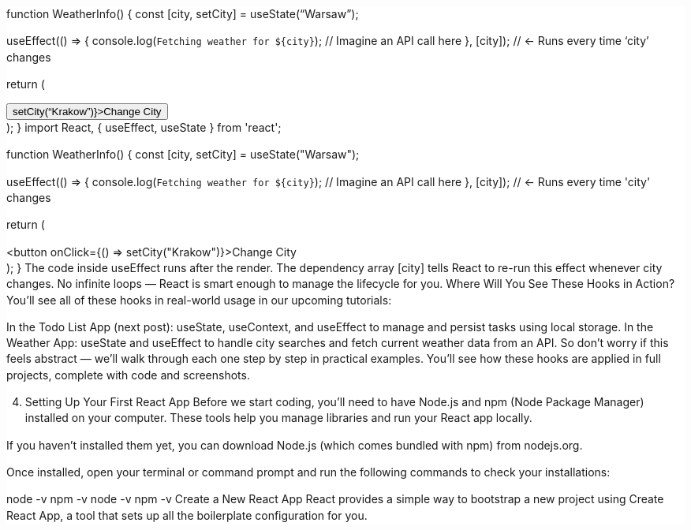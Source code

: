 function WeatherInfo() {
const [city, setCity] = useState(“Warsaw”);

useEffect(() => {
console.log(`Fetching weather for ${city}`);
// Imagine an API call here
}, [city]); // <- Runs every time ‘city’ changes

return (
<div>
<button onClick={() => setCity(“Krakow”)}>Change City</button>
</div>
);
}
import React, { useEffect, useState } from 'react';

function WeatherInfo() {
  const [city, setCity] = useState("Warsaw");

  useEffect(() => {
    console.log(`Fetching weather for ${city}`);
    // Imagine an API call here
  }, [city]); // <- Runs every time 'city' changes

  return (
    <div>
      <button onClick={() => setCity("Krakow")}>Change City</button>
    </div>
  );
}
The code inside useEffect runs after the render.
The dependency array [city] tells React to re-run this effect whenever city changes.
No infinite loops — React is smart enough to manage the lifecycle for you.
Where Will You See These Hooks in Action?
You’ll see all of these hooks in real-world usage in our upcoming tutorials:

In the Todo List App (next post):
useState, useContext, and useEffect to manage and persist tasks using local storage.
In the Weather App:
useState and useEffect to handle city searches and fetch current weather data from an API.
So don’t worry if this feels abstract — we’ll walk through each one step by step in practical examples. You’ll see how these hooks are applied in full projects, complete with code and screenshots.

4. Setting Up Your First React App
Before we start coding, you’ll need to have Node.js and npm (Node Package Manager) installed on your computer. These tools help you manage libraries and run your React app locally.

If you haven’t installed them yet, you can download Node.js (which comes bundled with npm) from nodejs.org.

Once installed, open your terminal or command prompt and run the following commands to check your installations:

node -v
npm -v
node -v
npm -v
Create a New React App
React provides a simple way to bootstrap a new project using Create React App, a tool that sets up all the boilerplate configuration for you.
